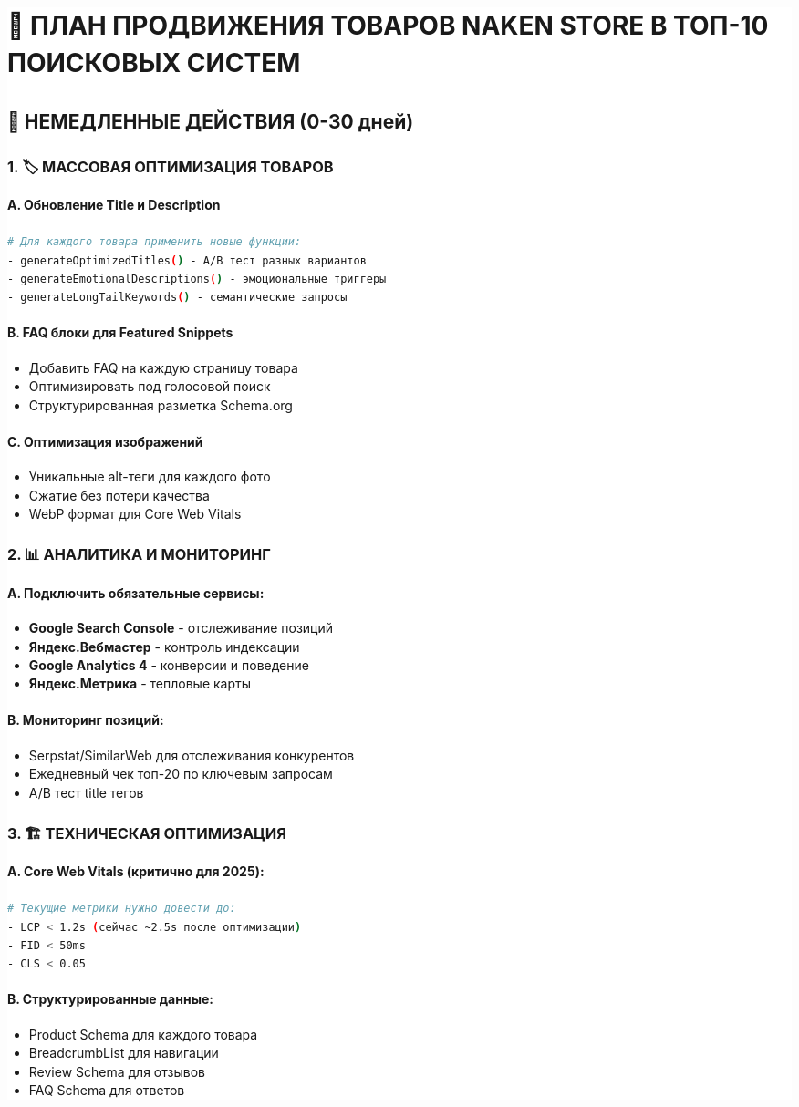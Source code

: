 # 🚀 ПЛАН ПРОДВИЖЕНИЯ ТОВАРОВ NAKEN STORE В ТОП-10 ПОИСКОВЫХ СИСТЕМ

## 📅 НЕМЕДЛЕННЫЕ ДЕЙСТВИЯ (0-30 дней)

### 1. 🏷️ МАССОВАЯ ОПТИМИЗАЦИЯ ТОВАРОВ

#### A. Обновление Title и Description
```bash
# Для каждого товара применить новые функции:
- generateOptimizedTitles() - A/B тест разных вариантов
- generateEmotionalDescriptions() - эмоциональные триггеры
- generateLongTailKeywords() - семантические запросы
```

#### B. FAQ блоки для Featured Snippets
- Добавить FAQ на каждую страницу товара
- Оптимизировать под голосовой поиск
- Структурированная разметка Schema.org

#### C. Оптимизация изображений
- Уникальные alt-теги для каждого фото
- Сжатие без потери качества
- WebP формат для Core Web Vitals

### 2. 📊 АНАЛИТИКА И МОНИТОРИНГ

#### A. Подключить обязательные сервисы:
- **Google Search Console** - отслеживание позиций
- **Яндекс.Вебмастер** - контроль индексации  
- **Google Analytics 4** - конверсии и поведение
- **Яндекс.Метрика** - тепловые карты

#### B. Мониторинг позиций:
- Serpstat/SimilarWeb для отслеживания конкурентов
- Ежедневный чек топ-20 по ключевым запросам
- A/B тест title тегов

### 3. 🏗️ ТЕХНИЧЕСКАЯ ОПТИМИЗАЦИЯ

#### A. Core Web Vitals (критично для 2025):
```bash
# Текущие метрики нужно довести до:
- LCP < 1.2s (сейчас ~2.5s после оптимизации)
- FID < 50ms  
- CLS < 0.05
```

#### B. Структурированные данные:
- Product Schema для каждого товара
- BreadcrumbList для навигации
- Review Schema для отзывов
- FAQ Schema для ответов
